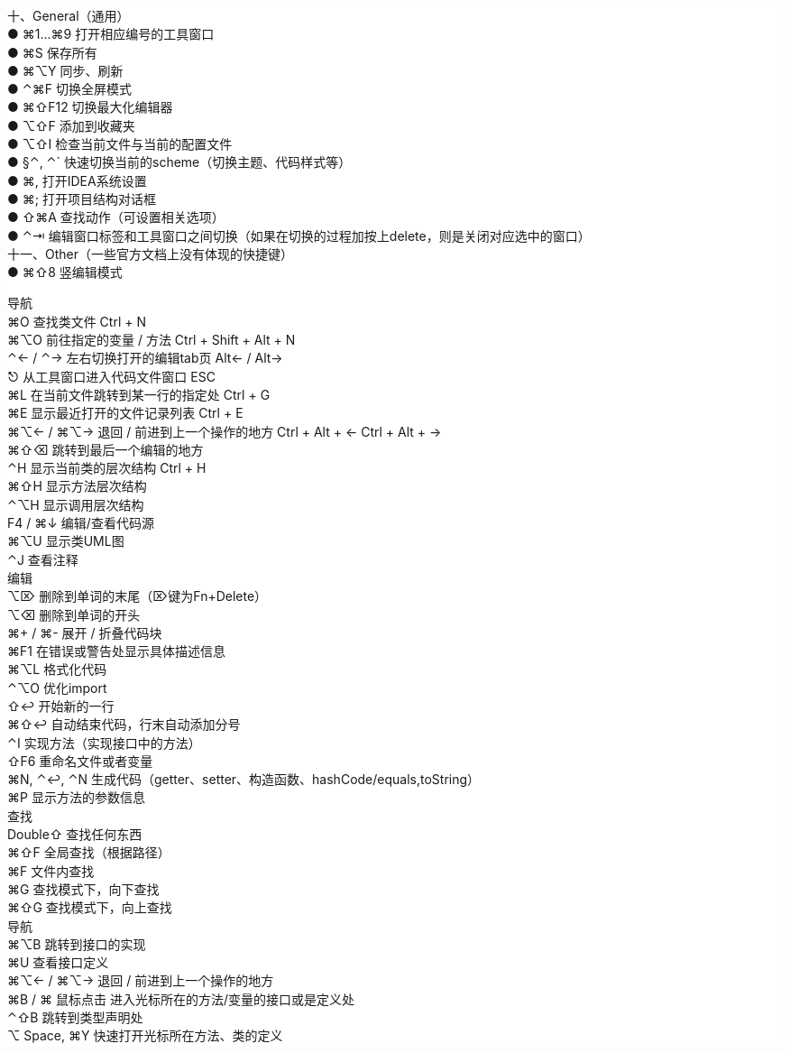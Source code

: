 十、General（通用）                                                                                           
  ● ⌘1...⌘9 打开相应编号的工具窗口                                                                                 
  ● ⌘S 保存所有                                                                                             
  ● ⌘⌥Y 同步、刷新                                                                                           
  ● ⌃⌘F 切换全屏模式                                                                                          
  ● ⌘⇧F12 切换最大化编辑器                                                                                      
  ● ⌥⇧F 添加到收藏夹                                                                                          
  ● ⌥⇧I 检查当前文件与当前的配置文件                                                                                  
  ● §⌃, ⌃` 快速切换当前的scheme（切换主题、代码样式等）                                                                    
  ● ⌘, 打开IDEA系统设置                                                                                       
  ● ⌘; 打开项目结构对话框                                                                                        
  ● ⇧⌘A 查找动作（可设置相关选项）                                                                                   
  ● ⌃⇥ 编辑窗口标签和工具窗口之间切换（如果在切换的过程加按上delete，则是关闭对应选中的窗口）                                                   
十一、Other（一些官方文档上没有体现的快捷键）                                                                               
  ● ⌘⇧8 竖编辑模式                                                                                           
                                                                                                        
导航                                                                                                      
⌘O 查找类文件 Ctrl + N                                                                                       
⌘⌥O 前往指定的变量 / 方法 Ctrl + Shift + Alt + N                                                                 
⌃← / ⌃→ 左右切换打开的编辑tab页 Alt← / Alt→                                                                       
⎋ 从工具窗口进入代码文件窗口 ESC                                                                                     
⌘L 在当前文件跳转到某一行的指定处 Ctrl + G                                                                             
⌘E 显示最近打开的文件记录列表 Ctrl + E                                                                               
⌘⌥← / ⌘⌥→ 退回 / 前进到上一个操作的地方 Ctrl + Alt + ← Ctrl + Alt + →                                                
⌘⇧⌫ 跳转到最后一个编辑的地方                                                                                        
⌃H 显示当前类的层次结构 Ctrl + H                                                                                  
⌘⇧H 显示方法层次结构                                                                                            
⌃⌥H 显示调用层次结构                                                                                            
F4 / ⌘↓ 编辑/查看代码源                                                                                        
⌘⌥U 显示类UML图                                                                                             
⌃J 查看注释                                                                                                 
编辑                                                                                                      
⌥⌦ 删除到单词的末尾（⌦键为Fn+Delete）                                                                               
⌥⌫ 删除到单词的开头                                                                                             
⌘+ / ⌘- 展开 / 折叠代码块                                                                                      
⌘F1 在错误或警告处显示具体描述信息                                                                                     
⌘⌥L 格式化代码                                                                                               
⌃⌥O 优化import                                                                                            
⇧↩ 开始新的一行                                                                                               
⌘⇧↩ 自动结束代码，行末自动添加分号                                                                                     
⌃I 实现方法（实现接口中的方法）                                                                                       
⇧F6 重命名文件或者变量                                                                                           
⌘N, ⌃↩, ⌃N 生成代码（getter、setter、构造函数、hashCode/equals,toString）                                            
⌘P 显示方法的参数信息                                                                                            
查找                                                                                                      
Double⇧ 查找任何东西                                                                                          
⌘⇧F 全局查找（根据路径）                                                                                          
⌘F 文件内查找                                                                                                
⌘G 查找模式下，向下查找                                                                                           
⌘⇧G 查找模式下，向上查找                                                                                          
导航                                                                                                      
⌘⌥B 跳转到接口的实现                                                                                            
⌘U 查看接口定义                                                                                               
⌘⌥← / ⌘⌥→ 退回 / 前进到上一个操作的地方                                                                              
⌘B / ⌘ 鼠标点击 进入光标所在的方法/变量的接口或是定义处                                                                        
⌃⇧B 跳转到类型声明处                                                                                            
⌥ Space, ⌘Y 快速打开光标所在方法、类的定义                                                                             